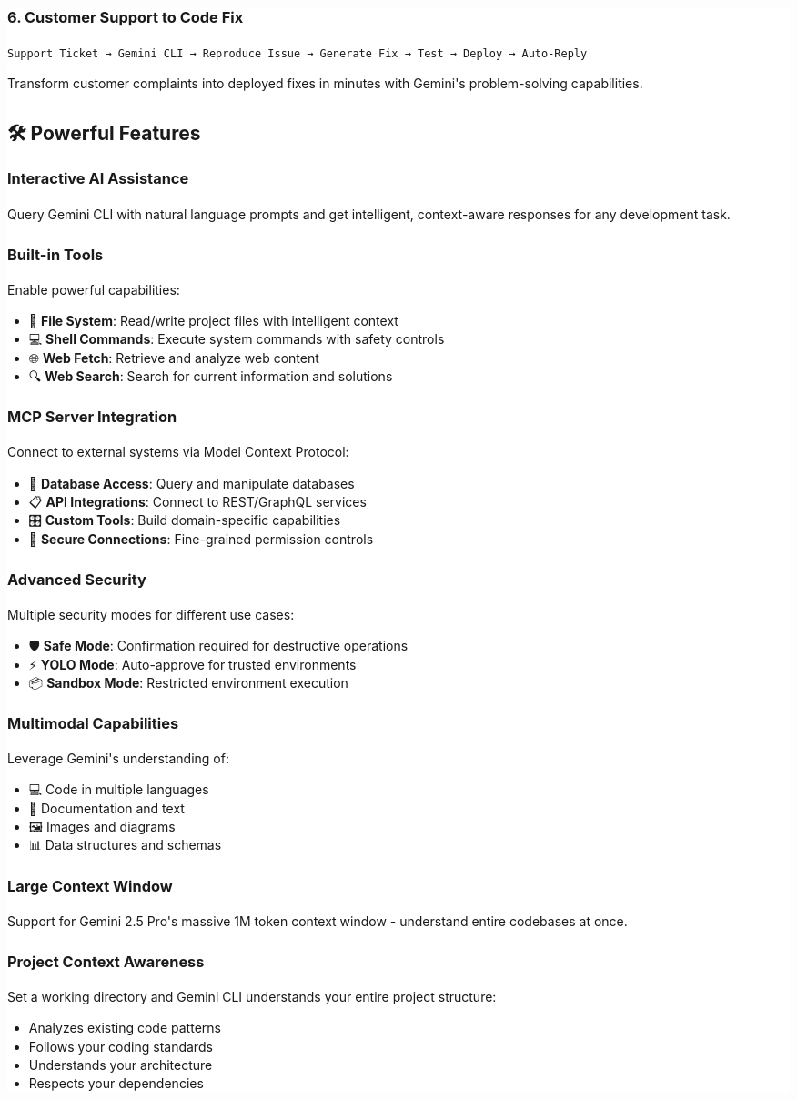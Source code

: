 ### 6. **Customer Support to Code Fix**
```
Support Ticket → Gemini CLI → Reproduce Issue → Generate Fix → Test → Deploy → Auto-Reply
```
Transform customer complaints into deployed fixes in minutes with Gemini's problem-solving capabilities.

## 🛠️ Powerful Features

### **Interactive AI Assistance**
Query Gemini CLI with natural language prompts and get intelligent, context-aware responses for any development task.

### **Built-in Tools**
Enable powerful capabilities:
- 📁 **File System**: Read/write project files with intelligent context
- 💻 **Shell Commands**: Execute system commands with safety controls
- 🌐 **Web Fetch**: Retrieve and analyze web content
- 🔍 **Web Search**: Search for current information and solutions

### **MCP Server Integration**
Connect to external systems via Model Context Protocol:
- 🔗 **Database Access**: Query and manipulate databases
- 📋 **API Integrations**: Connect to REST/GraphQL services
- 🎛️ **Custom Tools**: Build domain-specific capabilities
- 🔐 **Secure Connections**: Fine-grained permission controls

### **Advanced Security**
Multiple security modes for different use cases:
- 🛡️ **Safe Mode**: Confirmation required for destructive operations
- ⚡ **YOLO Mode**: Auto-approve for trusted environments
- 📦 **Sandbox Mode**: Restricted environment execution

### **Multimodal Capabilities**
Leverage Gemini's understanding of:
- 💻 Code in multiple languages
- 📄 Documentation and text
- 🖼️ Images and diagrams
- 📊 Data structures and schemas

### **Large Context Window**
Support for Gemini 2.5 Pro's massive 1M token context window - understand entire codebases at once.

### **Project Context Awareness**
Set a working directory and Gemini CLI understands your entire project structure:
- Analyzes existing code patterns
- Follows your coding standards
- Understands your architecture
- Respects your dependencies
